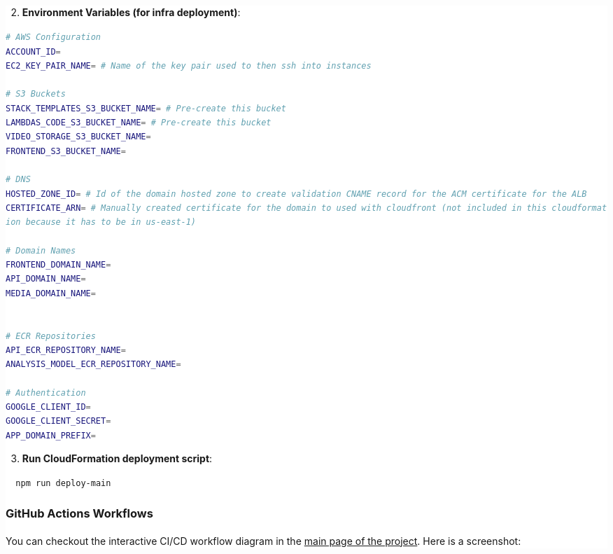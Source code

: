 2. **Environment Variables (for infra deployment)**:

```bash
# AWS Configuration
ACCOUNT_ID=
EC2_KEY_PAIR_NAME= # Name of the key pair used to then ssh into instances

# S3 Buckets
STACK_TEMPLATES_S3_BUCKET_NAME= # Pre-create this bucket
LAMBDAS_CODE_S3_BUCKET_NAME= # Pre-create this bucket
VIDEO_STORAGE_S3_BUCKET_NAME=
FRONTEND_S3_BUCKET_NAME=

# DNS
HOSTED_ZONE_ID= # Id of the domain hosted zone to create validation CNAME record for the ACM certificate for the ALB
CERTIFICATE_ARN= # Manually created certificate for the domain to used with cloudfront (not included in this cloudformation because it has to be in us-east-1)

# Domain Names
FRONTEND_DOMAIN_NAME=
API_DOMAIN_NAME=
MEDIA_DOMAIN_NAME=


# ECR Repositories
API_ECR_REPOSITORY_NAME=
ANALYSIS_MODEL_ECR_REPOSITORY_NAME=

# Authentication
GOOGLE_CLIENT_ID=
GOOGLE_CLIENT_SECRET=
APP_DOMAIN_PREFIX=
```

3. **Run CloudFormation deployment script**:

```bash
  npm run deploy-main
```

### GitHub Actions Workflows

You can checkout the interactive CI/CD workflow diagram in the [main page of the project](https://video-analysis.bernardoquina.com/#ci-cd). Here is a screenshot:
